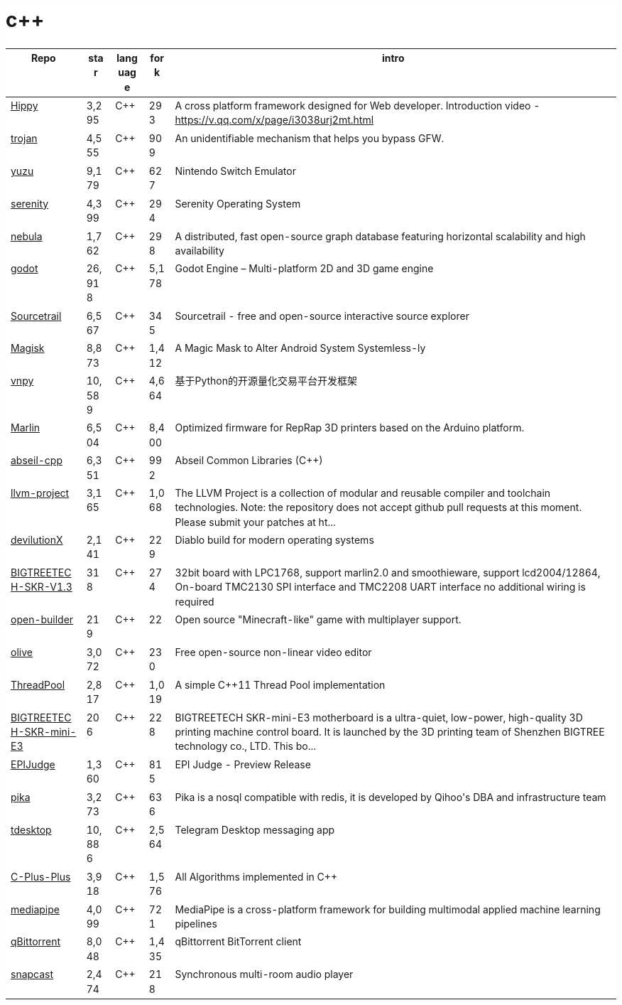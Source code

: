 
# c++

Repo|star|language|fork|intro
-|-|-|-|-
[Hippy](https://github.com/Tencent/Hippy)|3,295|C++|293|A cross platform framework designed for Web developer. Introduction video - https://v.qq.com/x/page/i3038urj2mt.html
[trojan](https://github.com/trojan-gfw/trojan)|4,555|C++|909|An unidentifiable mechanism that helps you bypass GFW.
[yuzu](https://github.com/yuzu-emu/yuzu)|9,179|C++|627|Nintendo Switch Emulator
[serenity](https://github.com/SerenityOS/serenity)|4,399|C++|294|Serenity Operating System
[nebula](https://github.com/vesoft-inc/nebula)|1,762|C++|298|A distributed, fast open-source graph database featuring horizontal scalability and high availability
[godot](https://github.com/godotengine/godot)|26,918|C++|5,178|Godot Engine – Multi-platform 2D and 3D game engine
[Sourcetrail](https://github.com/CoatiSoftware/Sourcetrail)|6,567|C++|345|Sourcetrail - free and open-source interactive source explorer
[Magisk](https://github.com/topjohnwu/Magisk)|8,873|C++|1,412|A Magic Mask to Alter Android System Systemless-ly
[vnpy](https://github.com/vnpy/vnpy)|10,589|C++|4,664|基于Python的开源量化交易平台开发框架
[Marlin](https://github.com/MarlinFirmware/Marlin)|6,504|C++|8,400|Optimized firmware for RepRap 3D printers based on the Arduino platform.
[abseil-cpp](https://github.com/abseil/abseil-cpp)|6,351|C++|992|Abseil Common Libraries (C++)
[llvm-project](https://github.com/llvm/llvm-project)|3,165|C++|1,068|The LLVM Project is a collection of modular and reusable compiler and toolchain technologies. Note: the repository does not accept github pull requests at this moment. Please submit your patches at ht...
[devilutionX](https://github.com/diasurgical/devilutionX)|2,141|C++|229|Diablo build for modern operating systems
[BIGTREETECH-SKR-V1.3](https://github.com/bigtreetech/BIGTREETECH-SKR-V1.3)|318|C++|274|32bit board with LPC1768, support marlin2.0 and smoothieware, support lcd2004/12864, On-board TMC2130 SPI interface and TMC2208 UART interface no additional wiring is required
[open-builder](https://github.com/Hopson97/open-builder)|219|C++|22|Open source "Minecraft-like" game with multiplayer support.
[olive](https://github.com/olive-editor/olive)|3,072|C++|230|Free open-source non-linear video editor
[ThreadPool](https://github.com/progschj/ThreadPool)|2,817|C++|1,019|A simple C++11 Thread Pool implementation
[BIGTREETECH-SKR-mini-E3](https://github.com/bigtreetech/BIGTREETECH-SKR-mini-E3)|206|C++|228|BIGTREETECH SKR-mini-E3 motherboard is a ultra-quiet, low-power, high-quality 3D printing machine control board. It is launched by the 3D printing team of Shenzhen BIGTREE technology co., LTD. This bo...
[EPIJudge](https://github.com/adnanaziz/EPIJudge)|1,360|C++|815|EPI Judge - Preview Release
[pika](https://github.com/Qihoo360/pika)|3,273|C++|636|Pika is a nosql compatible with redis, it is developed by Qihoo's DBA and infrastructure team
[tdesktop](https://github.com/telegramdesktop/tdesktop)|10,886|C++|2,564|Telegram Desktop messaging app
[C-Plus-Plus](https://github.com/TheAlgorithms/C-Plus-Plus)|3,918|C++|1,576|All Algorithms implemented in C++
[mediapipe](https://github.com/google/mediapipe)|4,099|C++|721|MediaPipe is a cross-platform framework for building multimodal applied machine learning pipelines
[qBittorrent](https://github.com/qbittorrent/qBittorrent)|8,048|C++|1,435|qBittorrent BitTorrent client
[snapcast](https://github.com/badaix/snapcast)|2,474|C++|218|Synchronous multi-room audio player
